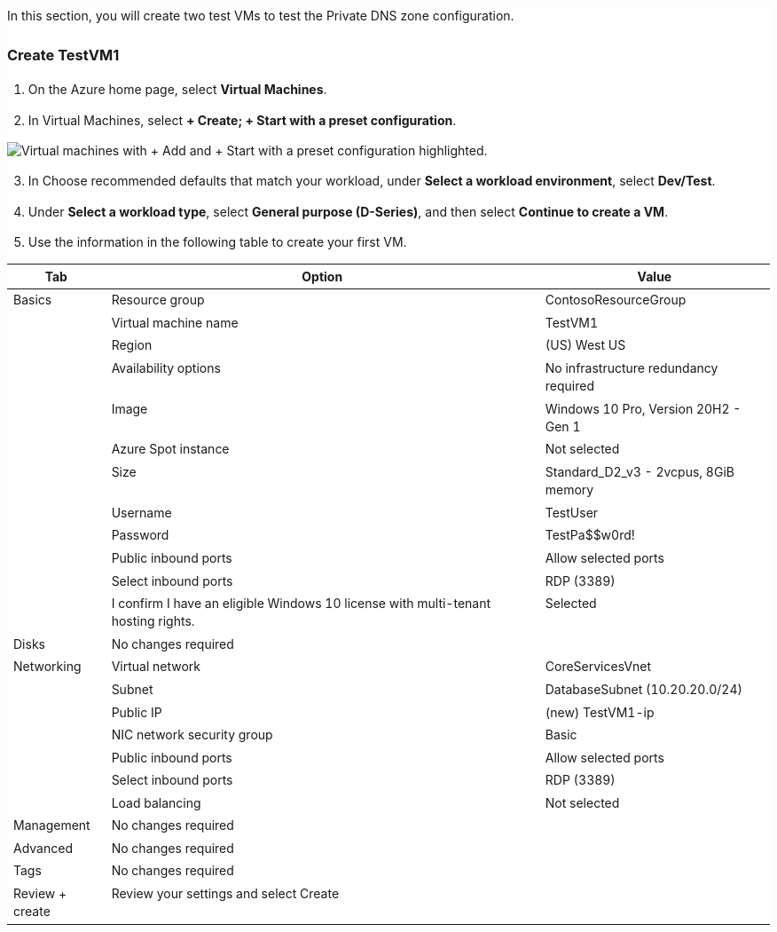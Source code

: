 In this section, you will create two test VMs to test the Private DNS zone configuration.

### Create TestVM1

1. On the Azure home page, select **Virtual Machines**.

2. In Virtual Machines, select **+ Create; + Start with a preset configuration**.

![Virtual machines with + Add and + Start with a preset configuration highlighted.](../media/add-virtual-machine-preset.png)

3. In Choose recommended defaults that match your workload, under **Select a workload environment**, select **Dev/Test**.

4. Under **Select a workload type**, select **General purpose (D-Series)**, and then select **Continue to create a VM**.

5. Use the information in the following table to create your first VM.

| **Tab**         | **Option**                                                   | **Value**                             |
| --------------- | ------------------------------------------------------------ | ------------------------------------- |
| Basics          | Resource group                                               | ContosoResourceGroup                  |
|                 | Virtual machine name                                         | TestVM1                               |
|                 | Region                                                       | (US) West US                          |
|                 | Availability options                                         | No infrastructure redundancy required |
|                 | Image                                                        | Windows 10 Pro, Version 20H2 - Gen 1  |
|                 | Azure Spot instance                                          | Not selected                          |
|                 | Size                                                         | Standard_D2_v3 - 2vcpus, 8GiB memory  |
|                 | Username                                                     | TestUser                              |
|                 | Password                                                     | TestPa$$w0rd!                         |
|                 | Public inbound ports                                         | Allow selected ports                  |
|                 | Select inbound ports                                         | RDP (3389)                            |
|                 | I confirm I have an eligible Windows 10 license with multi-tenant hosting rights. | Selected                              |
| Disks           | No changes required                                          |                                       |
| Networking      | Virtual network                                              | CoreServicesVnet                      |
|                 | Subnet                                                       | DatabaseSubnet (10.20.20.0/24)        |
|                 | Public IP                                                    | (new) TestVM1-ip                      |
|                 | NIC network security group                                   | Basic                                 |
|                 | Public inbound ports                                         | Allow selected ports                  |
|                 | Select inbound ports                                         | RDP (3389)                            |
|                 | Load balancing                                               | Not selected                          |
| Management      | No changes required                                          |                                       |
| Advanced        | No changes required                                          |                                       |
| Tags            | No changes required                                          |                                       |
| Review + create | Review your settings and select Create                       |                                       |
